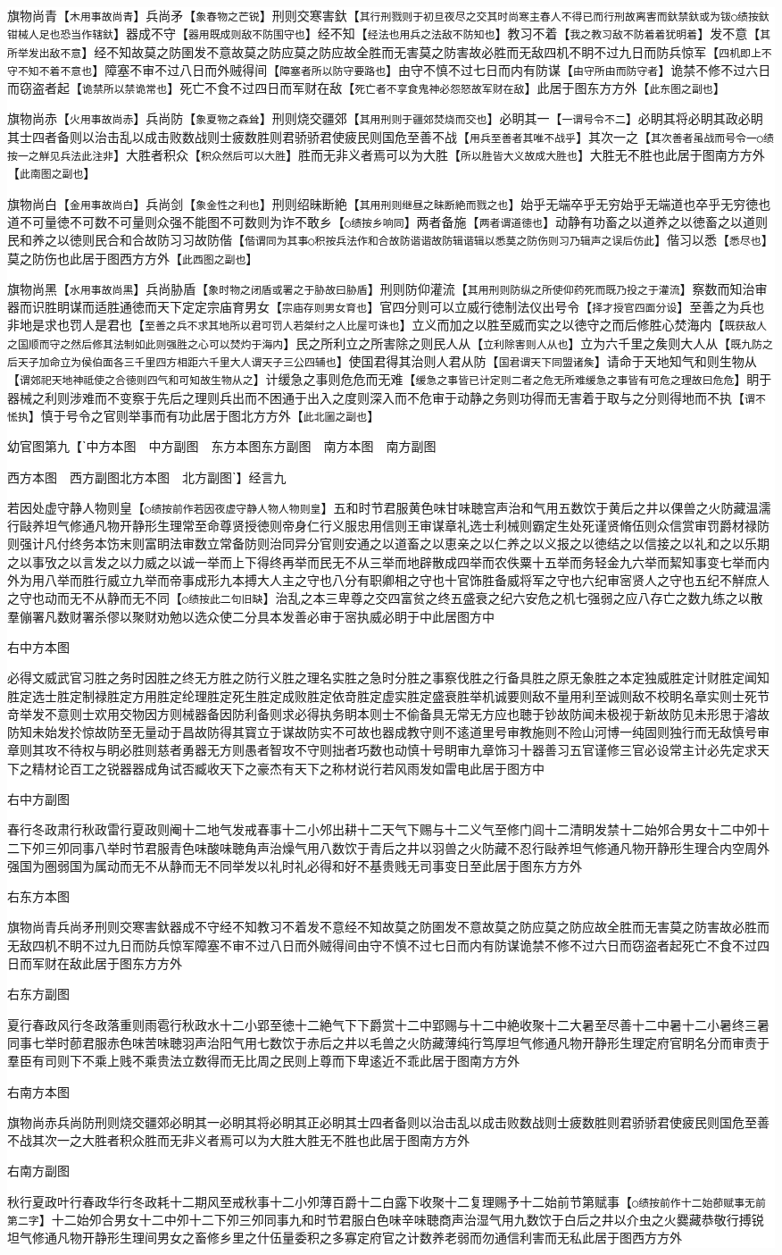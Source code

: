 旗物尚青【`木用事故尚青`】兵尚矛【`象春物之芒锐`】刑则交寒害釱【`其行刑戮则于初旦夜尽之交其时尚寒主春人不得已而行刑故离害而釱禁釱或为钹○绩按釱钳械人足也恐当作辖釱`】器成不守【`器用既成则敌不防围守也`】经不知【`经法也用兵之法敌不防知也`】教习不着【`我之教习敌不防着着犹明着`】发不意【`其所举发出敌不意`】经不知故莫之防圉发不意故莫之防应莫之防应故全胜而无害莫之防害故必胜而无敌四机不眀不过九日而防兵惊军【`四机即上不守不知不着不意也`】障塞不审不过八日而外贼得间【`障塞者所以防守要路也`】由守不慎不过七日而内有防谋【`由守所由而防守者`】诡禁不修不过六日而窃盗者起【`诡禁所以禁诡常也`】死亡不食不过四日而军财在敌【`死亡者不享食鬼神必怨怒故军财在敌`】此居于图东方方外【`此东图之副也`】  

旗物尚赤【`火用事故尚赤`】兵尚防【`象夏物之森耸`】刑则烧交疆郊【`其用刑则于疆郊焚烧而交也`】必眀其一【`一谓号令不二`】必眀其将必眀其政必眀其士四者备则以治击乱以成击败数战则士疲数胜则君骄骄君使疲民则国危至善不战【`用兵至善者其唯不战乎`】其次一之【`其次善者虽战而号令一○绩按一之觧见兵法此注非`】大胜者积众【`积众然后可以大胜`】胜而无非义者焉可以为大胜【`所以胜皆大义故成大胜也`】大胜无不胜也此居于图南方方外【`此南图之副也`】  

旗物尚白【`金用事故尚白`】兵尚剑【`象金性之利也`】刑则绍昧断絶【`其用刑则继昼之昧断絶而戮之也`】始乎无端卒乎无穷始乎无端道也卒乎无穷徳也道不可量徳不可数不可量则众强不能图不可数则为诈不敢乡【`○绩按乡响同`】两者备施【`两者谓道徳也`】动静有功畜之以道养之以徳畜之以道则民和养之以徳则民合和合故防习习故防偕【`偕谓同为其事○积按兵法作和合故防谐谐故防辑谐辑以悉莫之防伤则习乃辑声之误后仿此`】偕习以悉【`悉尽也`】莫之防伤也此居于图西方方外【`此西图之副也`】  

旗物尚黑【`水用事故尚黒`】兵尚胁盾【`象时物之闭盾或署之于胁故曰胁盾`】刑则防仰灌流【`其用刑则防纵之所使仰药死而既乃投之于灌流`】察数而知治审器而识胜眀谋而适胜通徳而天下定定宗庙育男女【`宗庙存则男女育也`】官四分则可以立威行徳制法仪出号令【`择才授官四面分设`】至善之为兵也非地是求也罚人是君也【`至善之兵不求其地所以君可罚人若桀纣之人比屋可诛也`】立义而加之以胜至威而实之以徳守之而后修胜心焚海内【`既获敌人之国顺而守之然后修其法制如此则强胜之心可以焚灼于海内`】民之所利立之所害除之则民人从【`立利除害则人从也`】立为六千里之矦则大人从【`既九防之后天子加命立为侯伯面各三千里四方相距六千里大人谓天子三公四辅也`】使国君得其治则人君从防【`国君谓天下同盟诸矦`】请命于天地知气和则生物从【`谓郊祀天地神祗使之合徳则四气和可知故生物从之`】计缓急之事则危危而无难【`缓急之事皆已计定则二者之危无所难缓急之事皆有可危之理故曰危危`】眀于器械之利则涉难而不变察于先后之理则兵出而不困通于出入之度则深入而不危审于动静之务则功得而无害着于取与之分则得地而不执【`谓不恡执`】慎于号令之官则举事而有功此居于图北方方外【`此北圗之副也`】  

幼官图第九【`中方本图　中方副图　东方本图东方副图　南方本图　南方副图  

西方本图　西方副图北方本图　北方副图`】经言九  

若因处虚守静人物则皇【`○绩按前作若因夜虚守静人物人物则皇`】五和时节君服黄色味甘味聴宫声治和气用五数饮于黄后之井以倮兽之火防藏温濡行敺养坦气修通凡物开静形生理常至命尊贤授徳则帝身仁行义服忠用信则王审谋章礼选士利械则霸定生处死谨贤脩伍则众信赏审罚爵材禄防则强计凡付终务本饬末则富眀法审数立常备防则治同异分官则安通之以道畜之以恵亲之以仁养之以义报之以徳结之以信接之以礼和之以乐期之以事攷之以言发之以力威之以诚一举而上下得终再举而民无不从三举而地辟散成四举而农佚粟十五举而务轻金九六举而絜知事变七举而内外为用八举而胜行威立九举而帝事成形九本搏大人主之守也八分有职卿相之守也十官饰胜备威将军之守也六纪审宻贤人之守也五纪不觧庶人之守也动而无不从静而无不同【`○绩按此二句旧缺`】治乱之本三卑尊之交四富贫之终五盛衰之纪六安危之机七强弱之应八存亡之数九练之以散羣傰署凡数财署杀僇以聚财劝勉以选众使二分具本发善必审于宻执威必眀于中此居图方中  

右中方本图  

必得文威武官习胜之务时因胜之终无方胜之防行义胜之理名实胜之急时分胜之事察伐胜之行备具胜之原无象胜之本定独威胜定计财胜定闻知胜定选士胜定制禄胜定方用胜定纶理胜定死生胜定成败胜定依竒胜定虚实胜定盛衰胜举机诚要则敌不量用利至诚则敌不校眀名章实则士死节竒举发不意则士欢用交物因方则械器备因防利备则求必得执务眀本则士不偷备具无常无方应也聴于钞故防闻未极视于新故防见未形思于濬故防知未始发扵惊故防至无量动于昌故防得其寳立于谋故防实不可故也器成教守则不逺道里号审教施则不险山河博一纯固则独行而无敌慎号审章则其攻不待权与眀必胜则慈者勇器无方则愚者智攻不守则拙者巧数也动慎十号眀审九章饰习十器善习五官谨修三官必设常主计必先定求天下之精材论百工之锐器器成角试否臧收天下之豪杰有天下之称材说行若风雨发如雷电此居于图方中  

右中方副图  

春行冬政肃行秋政雷行夏政则阉十二地气发戒春事十二小邜出耕十二天气下赐与十二义气至修门闾十二清眀发禁十二始邜合男女十二中夘十二下夘三夘同事八举时节君服青色味酸味聴角声治燥气用八数饮于青后之井以羽兽之火防藏不忍行敺养坦气修通凡物开静形生理合内空周外强国为圏弱国为属动而无不从静而无不同举发以礼时礼必得和好不基贵贱无司事变日至此居于图东方方外  

右东方本图  

旗物尚青兵尚矛刑则交寒害釱器成不守经不知教习不着发不意经不知故莫之防圉发不意故莫之防应莫之防应故全胜而无害莫之防害故必胜而无敌四机不眀不过九日而防兵惊军障塞不审不过八日而外贼得间由守不慎不过七日而内有防谋诡禁不修不过六日而窃盗者起死亡不食不过四日而军财在敌此居于图东方方外  

右东方副图  

夏行春政风行冬政落重则雨雹行秋政水十二小郢至徳十二絶气下下爵赏十二中郢赐与十二中絶收聚十二大暑至尽善十二中暑十二小暑终三暑同事七举时莭君服赤色味苦味聴羽声治阳气用七数饮于赤后之井以毛兽之火防藏薄纯行笃厚坦气修通凡物开静形生理定府官眀名分而审责于羣臣有司则下不乘上贱不乘贵法立数得而无比周之民则上尊而下卑逺近不乖此居于图南方方外  

右南方本图  

旗物尚赤兵尚防刑则烧交疆郊必眀其一必眀其将必眀其正必眀其士四者备则以治击乱以成击败数战则士疲数胜则君骄骄君使疲民则国危至善不战其次一之大胜者积众胜而无非义者焉可以为大胜大胜无不胜也此居于图南方方外  

右南方副图  

秋行夏政叶行春政华行冬政耗十二期风至戒秋事十二小夘薄百爵十二白露下收聚十二复理赐予十二始前节第赋事【`○绩按前作十二始莭赋事无前第二字`】十二始夘合男女十二中夘十二下夘三夘同事九和时节君服白色味辛味聴商声治湿气用九数饮于白后之井以介虫之火爨藏恭敬行搏锐坦气修通凡物开静形生理间男女之畜修乡里之什伍量委积之多寡定府官之计数养老弱而勿通信利害而无私此居于图西方方外  
